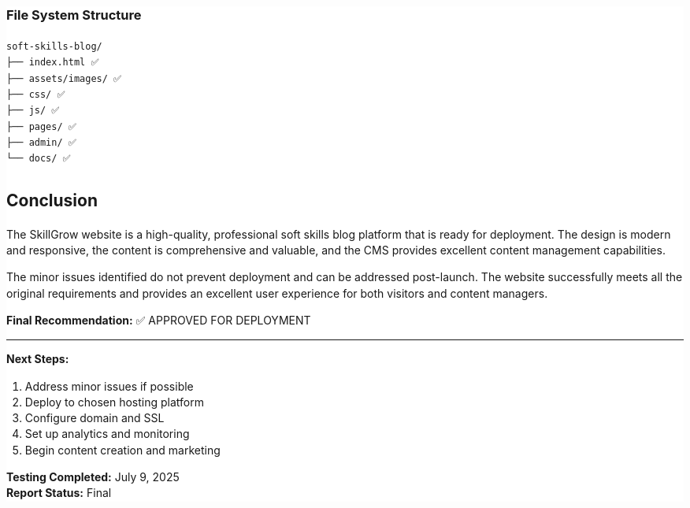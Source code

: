 ### File System Structure
```
soft-skills-blog/
├── index.html ✅
├── assets/images/ ✅
├── css/ ✅
├── js/ ✅
├── pages/ ✅
├── admin/ ✅
└── docs/ ✅
```

## Conclusion

The SkillGrow website is a high-quality, professional soft skills blog platform that is ready for deployment. The design is modern and responsive, the content is comprehensive and valuable, and the CMS provides excellent content management capabilities.

The minor issues identified do not prevent deployment and can be addressed post-launch. The website successfully meets all the original requirements and provides an excellent user experience for both visitors and content managers.

**Final Recommendation:** ✅ APPROVED FOR DEPLOYMENT

---

**Next Steps:**
1. Address minor issues if possible
2. Deploy to chosen hosting platform
3. Configure domain and SSL
4. Set up analytics and monitoring
5. Begin content creation and marketing

**Testing Completed:** July 9, 2025  
**Report Status:** Final

